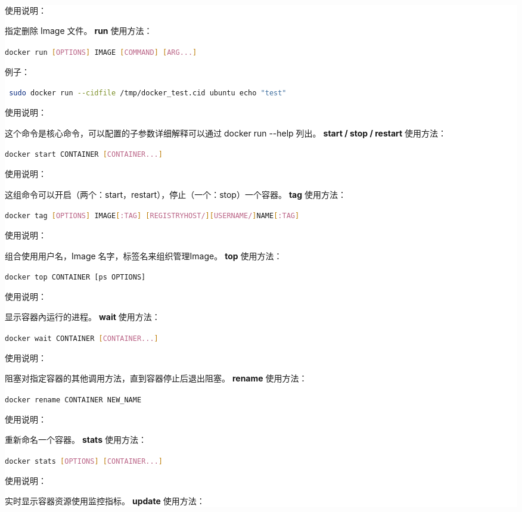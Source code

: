 
使用说明：

指定删除 Image 文件。 **run** 使用方法：

```bash
docker run [OPTIONS] IMAGE [COMMAND] [ARG...]
```

例子：

```bash
 sudo docker run --cidfile /tmp/docker_test.cid ubuntu echo "test"
```

使用说明：

这个命令是核心命令，可以配置的子参数详细解释可以通过 docker run --help 列出。 **start / stop / restart** 使用方法：

```bash
docker start CONTAINER [CONTAINER...]
```

使用说明：

这组命令可以开启（两个：start，restart），停止（一个：stop）一个容器。 **tag** 使用方法：

```bash
docker tag [OPTIONS] IMAGE[:TAG] [REGISTRYHOST/][USERNAME/]NAME[:TAG]
```

使用说明：

组合使用用户名，Image 名字，标签名来组织管理Image。 **top** 使用方法：

```bash
docker top CONTAINER [ps OPTIONS]
```

使用说明：

显示容器內运行的进程。 **wait** 使用方法：

```bash
docker wait CONTAINER [CONTAINER...]
```

使用说明：

阻塞对指定容器的其他调用方法，直到容器停止后退出阻塞。 **rename** 使用方法：

```bash
docker rename CONTAINER NEW_NAME
```

使用说明：

重新命名一个容器。 **stats** 使用方法：

```bash
docker stats [OPTIONS] [CONTAINER...]
```

使用说明：

实时显示容器资源使用监控指标。 **update** 使用方法：
